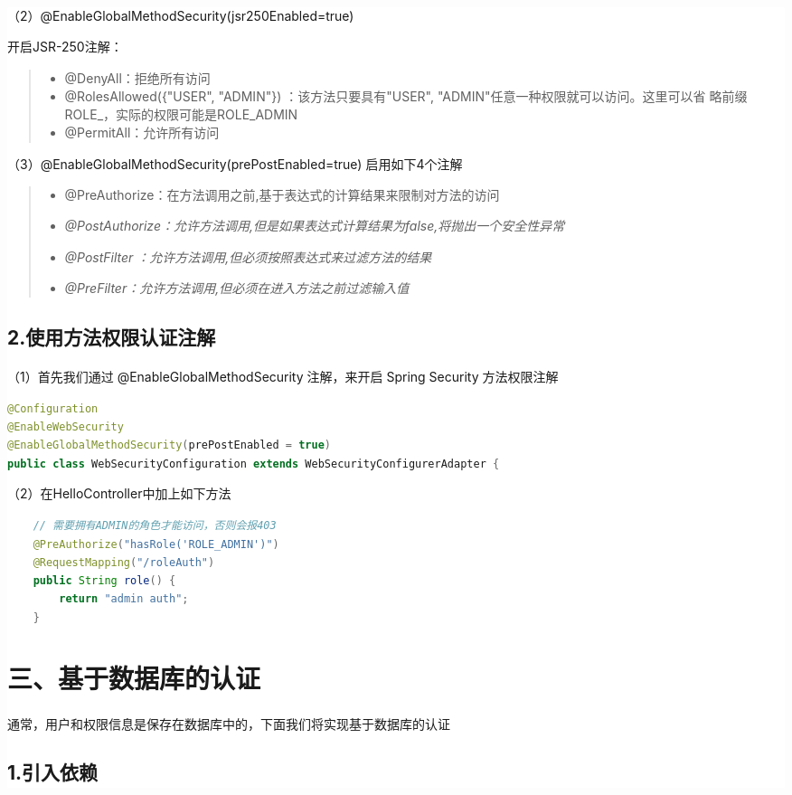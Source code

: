 

（2）@EnableGlobalMethodSecurity(jsr250Enabled=true)

 开启JSR-250注解：

> - @DenyAll：拒绝所有访问
> - @RolesAllowed({"USER", "ADMIN"})  ：该方法只要具有"USER", "ADMIN"任意一种权限就可以访问。这里可以省 略前缀ROLE_，实际的权限可能是ROLE_ADMIN
> - @PermitAll：允许所有访问



（3）@EnableGlobalMethodSecurity(prePostEnabled=true) 
         启用如下4个注解

> - @PreAuthorize：在方法调用之前,基于表达式的计算结果来限制对方法的访问
>
> - *@PostAuthorize：允许方法调用,但是如果表达式计算结果为false,将抛出一个安全性异常*
> - *@PostFilter ：允许方法调用,但必须按照表达式来过滤方法的结果*
> - *@PreFilter：允许方法调用,但必须在进入方法之前过滤输入值*



## 2.使用方法权限认证注解

（1）首先我们通过 @EnableGlobalMethodSecurity 注解，来开启 Spring Security 方法权限注解

```java
@Configuration
@EnableWebSecurity
@EnableGlobalMethodSecurity(prePostEnabled = true)
public class WebSecurityConfiguration extends WebSecurityConfigurerAdapter {

```



（2）在HelloController中加上如下方法

```java
    // 需要拥有ADMIN的角色才能访问，否则会报403
    @PreAuthorize("hasRole('ROLE_ADMIN')")
    @RequestMapping("/roleAuth")
    public String role() {
        return "admin auth";
    }

```





# 三、基于数据库的认证

通常，用户和权限信息是保存在数据库中的，下面我们将实现基于数据库的认证



## 1.引入依赖
